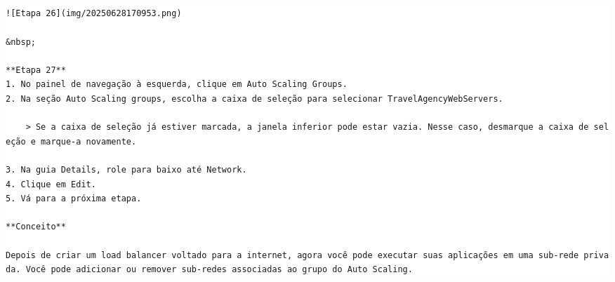     ![Etapa 26](img/20250628170953.png)

    &nbsp;

    **Etapa 27**
    1. No painel de navegação à esquerda, clique em Auto Scaling Groups.
    2. Na seção Auto Scaling groups, escolha a caixa de seleção para selecionar TravelAgencyWebServers.

        > Se a caixa de seleção já estiver marcada, a janela inferior pode estar vazia. Nesse caso, desmarque a caixa de seleção e marque-a novamente.

    3. Na guia Details, role para baixo até Network.
    4. Clique em Edit.
    5. Vá para a próxima etapa.

    **Conceito**

    Depois de criar um load balancer voltado para a internet, agora você pode executar suas aplicações em uma sub-rede privada. Você pode adicionar ou remover sub-redes associadas ao grupo do Auto Scaling.
